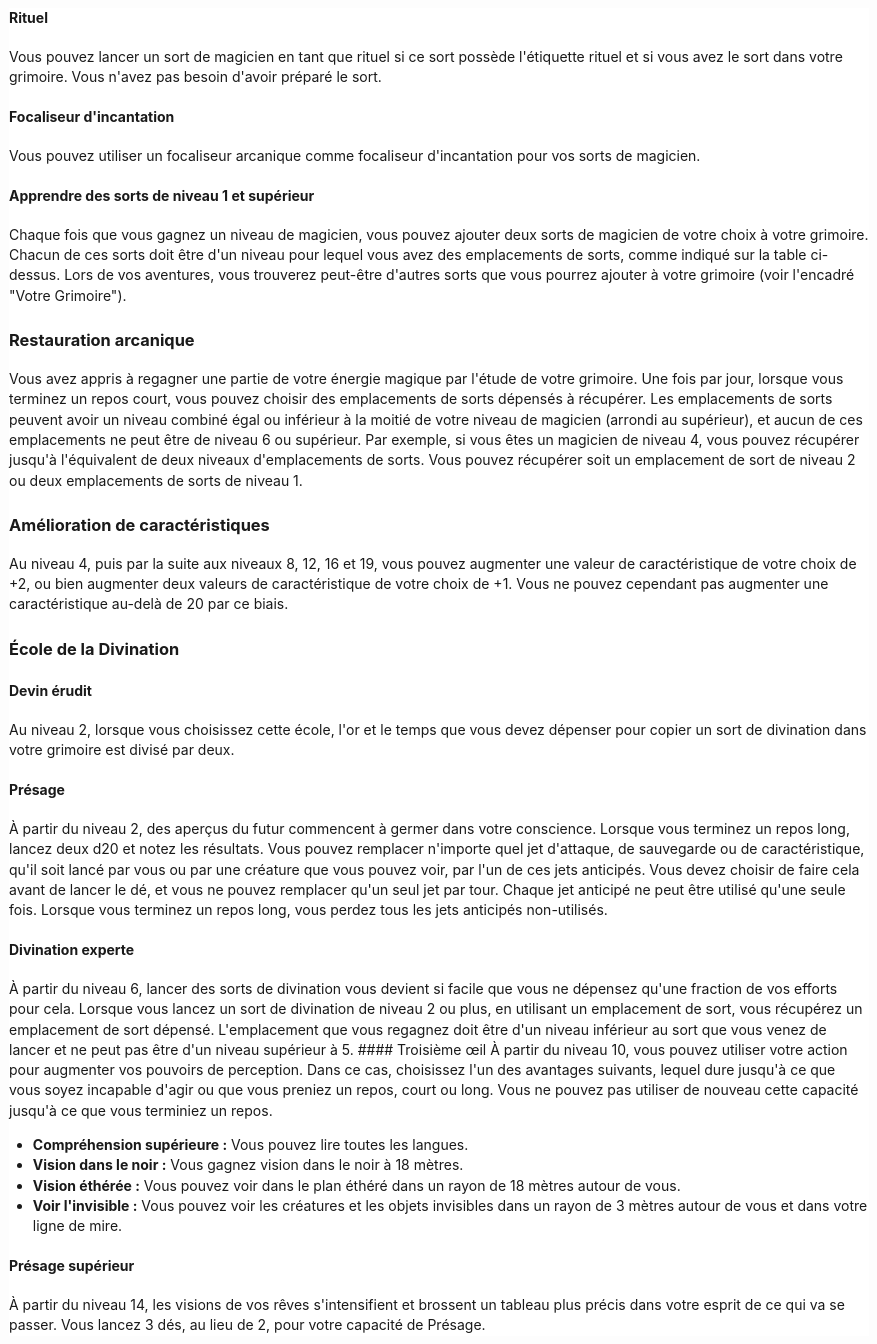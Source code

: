 #### Rituel 
Vous pouvez lancer un sort de magicien en tant que rituel si ce sort possède l'étiquette rituel et si vous avez le sort dans votre grimoire. Vous n'avez pas besoin d'avoir préparé le sort.
#### Focaliseur d'incantation 
Vous pouvez utiliser un focaliseur arcanique comme focaliseur d'incantation pour vos sorts de magicien.
#### Apprendre des sorts de niveau 1 et supérieur 
Chaque fois que vous gagnez un niveau de magicien, vous pouvez ajouter deux sorts de magicien de votre choix à votre grimoire. Chacun de ces sorts doit être d'un niveau pour lequel vous avez des emplacements de sorts, comme indiqué sur la table ci-dessus. Lors de vos aventures, vous trouverez peut-être d'autres sorts que vous pourrez ajouter à votre grimoire (voir l'encadré "Votre Grimoire").
### Restauration arcanique 
Vous avez appris à regagner une partie de votre énergie magique par l'étude de votre grimoire. Une fois par jour, lorsque vous terminez un repos court, vous pouvez choisir des emplacements de sorts dépensés à récupérer. Les emplacements de sorts peuvent avoir un niveau combiné égal ou inférieur à la moitié de votre niveau de magicien (arrondi au supérieur), et aucun de ces emplacements ne peut être de niveau 6 ou supérieur. Par exemple, si vous êtes un magicien de niveau 4, vous pouvez récupérer jusqu'à l'équivalent de deux niveaux d'emplacements de sorts. Vous pouvez récupérer soit un emplacement de sort de niveau 2 ou deux emplacements de sorts de niveau 1.
### Amélioration de caractéristiques 
Au niveau 4, puis par la suite aux niveaux 8, 12, 16 et 19, vous pouvez augmenter une valeur de caractéristique de votre choix de +2, ou bien augmenter deux valeurs de caractéristique de votre choix de +1. Vous ne pouvez cependant pas augmenter une caractéristique au-delà de 20 par ce biais.
### École de la Divination
#### Devin érudit 
Au niveau 2, lorsque vous choisissez cette école, l'or et le temps que vous devez dépenser pour copier un sort de divination dans votre grimoire est divisé par deux.
#### Présage 
À partir du niveau 2, des aperçus du futur commencent à germer dans votre conscience. Lorsque vous terminez un repos long, lancez deux d20 et notez les résultats. Vous pouvez remplacer n'importe quel jet d'attaque, de sauvegarde ou de caractéristique, qu'il soit lancé par vous ou par une créature que vous pouvez voir, par l'un de ces jets anticipés. Vous devez choisir de faire cela avant de lancer le dé, et vous ne pouvez remplacer qu'un seul jet par tour. Chaque jet anticipé ne peut être utilisé qu'une seule fois. Lorsque vous terminez un repos long, vous perdez tous les jets anticipés non-utilisés.
#### Divination experte 
À partir du niveau 6, lancer des sorts de divination vous devient si facile que vous ne dépensez qu'une fraction de vos efforts pour cela. Lorsque vous lancez un sort de divination de niveau 2 ou plus, en utilisant un emplacement de sort, vous récupérez un emplacement de sort dépensé. L'emplacement que vous regagnez doit être d'un niveau inférieur au sort que vous venez de lancer et ne peut pas être d'un niveau supérieur à 5.
#### Troisième œil 
À partir du niveau 10, vous pouvez utiliser votre action pour augmenter vos pouvoirs de perception. Dans ce cas, choisissez l'un des avantages suivants, lequel dure jusqu'à ce que vous soyez incapable d'agir ou que vous preniez un repos, court ou long. Vous ne pouvez pas utiliser de nouveau cette capacité jusqu'à ce que vous terminiez un repos.
- **Compréhension supérieure :** Vous pouvez lire toutes les langues. 
- **Vision dans le noir :** Vous gagnez vision dans le noir à 18 mètres. 
- **Vision éthérée :** Vous pouvez voir dans le plan éthéré dans un rayon de 18 mètres autour de vous. 
- **Voir l'invisible :** Vous pouvez voir les créatures et les objets invisibles dans un rayon de 3 mètres autour de vous et dans votre ligne de mire.
#### Présage supérieur 
À partir du niveau 14, les visions de vos rêves s'intensifient et brossent un tableau plus précis dans votre esprit de ce qui va se passer. Vous lancez 3 dés, au lieu de 2, pour votre capacité de Présage.